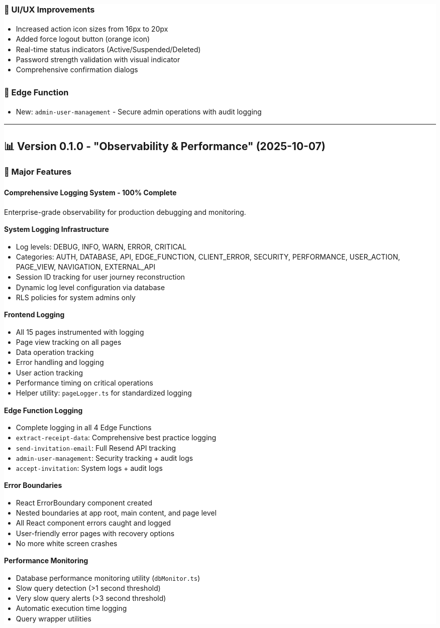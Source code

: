 ### 🎨 UI/UX Improvements
- Increased action icon sizes from 16px to 20px
- Added force logout button (orange icon)
- Real-time status indicators (Active/Suspended/Deleted)
- Password strength validation with visual indicator
- Comprehensive confirmation dialogs

### 🔧 Edge Function
- New: `admin-user-management` - Secure admin operations with audit logging

---

## 📊 Version 0.1.0 - "Observability & Performance" (2025-10-07)

### 🎯 Major Features

#### **Comprehensive Logging System - 100% Complete**
Enterprise-grade observability for production debugging and monitoring.

**System Logging Infrastructure**
- Log levels: DEBUG, INFO, WARN, ERROR, CRITICAL
- Categories: AUTH, DATABASE, API, EDGE_FUNCTION, CLIENT_ERROR, SECURITY, PERFORMANCE, USER_ACTION, PAGE_VIEW, NAVIGATION, EXTERNAL_API
- Session ID tracking for user journey reconstruction
- Dynamic log level configuration via database
- RLS policies for system admins only

**Frontend Logging**
- All 15 pages instrumented with logging
- Page view tracking on all pages
- Data operation tracking
- Error handling and logging
- User action tracking
- Performance timing on critical operations
- Helper utility: `pageLogger.ts` for standardized logging

**Edge Function Logging**
- Complete logging in all 4 Edge Functions
- `extract-receipt-data`: Comprehensive best practice logging
- `send-invitation-email`: Full Resend API tracking
- `admin-user-management`: Security tracking + audit logs
- `accept-invitation`: System logs + audit logs

**Error Boundaries**
- React ErrorBoundary component created
- Nested boundaries at app root, main content, and page level
- All React component errors caught and logged
- User-friendly error pages with recovery options
- No more white screen crashes

**Performance Monitoring**
- Database performance monitoring utility (`dbMonitor.ts`)
- Slow query detection (>1 second threshold)
- Very slow query alerts (>3 second threshold)
- Automatic execution time logging
- Query wrapper utilities
